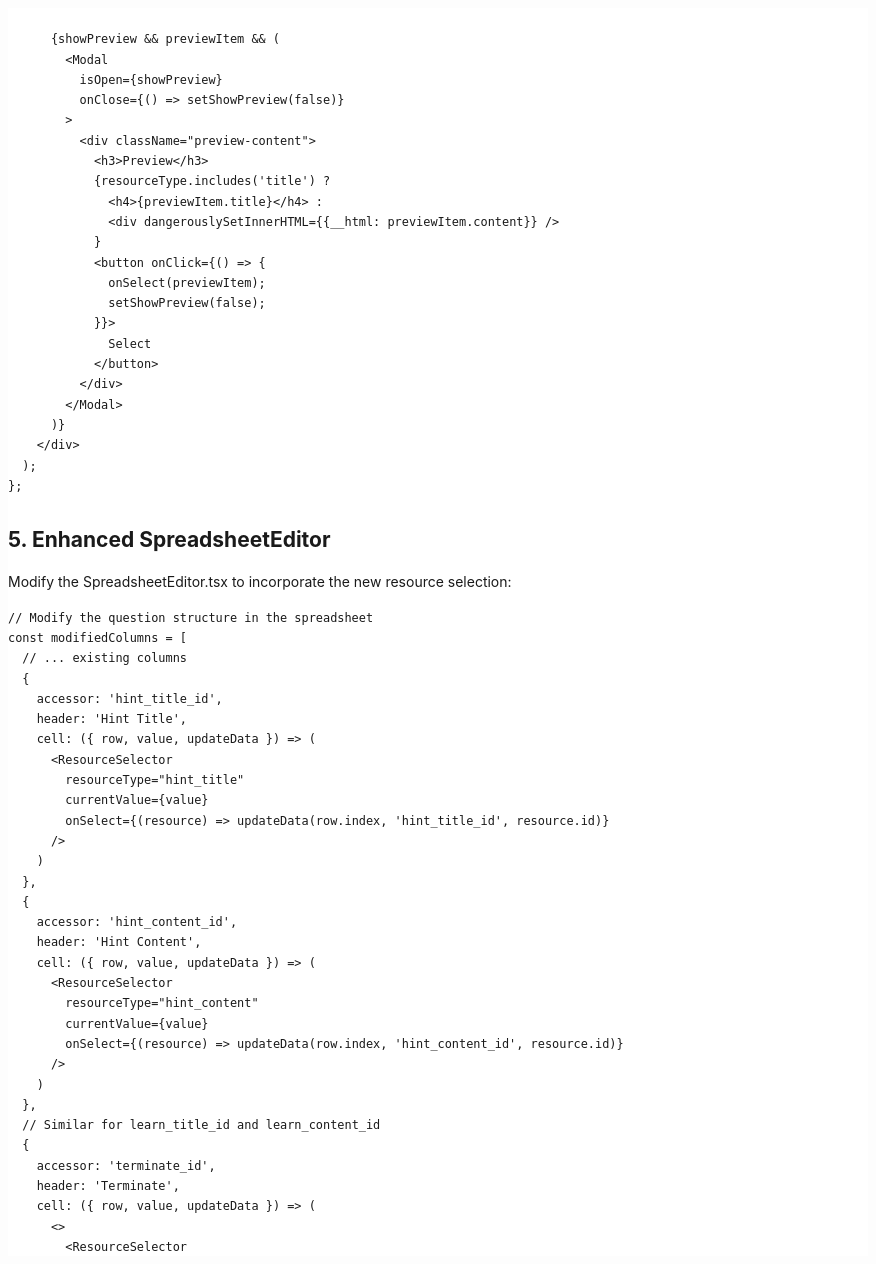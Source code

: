 ```tsx
      
      {showPreview && previewItem && (
        <Modal
          isOpen={showPreview}
          onClose={() => setShowPreview(false)}
        >
          <div className="preview-content">
            <h3>Preview</h3>
            {resourceType.includes('title') ? 
              <h4>{previewItem.title}</h4> : 
              <div dangerouslySetInnerHTML={{__html: previewItem.content}} />
            }
            <button onClick={() => {
              onSelect(previewItem);
              setShowPreview(false);
            }}>
              Select
            </button>
          </div>
        </Modal>
      )}
    </div>
  );
};
```

## 5. Enhanced SpreadsheetEditor

Modify the SpreadsheetEditor.tsx to incorporate the new resource selection:

```tsx
// Modify the question structure in the spreadsheet
const modifiedColumns = [
  // ... existing columns
  {
    accessor: 'hint_title_id',
    header: 'Hint Title',
    cell: ({ row, value, updateData }) => (
      <ResourceSelector
        resourceType="hint_title"
        currentValue={value}
        onSelect={(resource) => updateData(row.index, 'hint_title_id', resource.id)}
      />
    )
  },
  {
    accessor: 'hint_content_id',
    header: 'Hint Content',
    cell: ({ row, value, updateData }) => (
      <ResourceSelector
        resourceType="hint_content"
        currentValue={value}
        onSelect={(resource) => updateData(row.index, 'hint_content_id', resource.id)}
      />
    )
  },
  // Similar for learn_title_id and learn_content_id
  {
    accessor: 'terminate_id',
    header: 'Terminate',
    cell: ({ row, value, updateData }) => (
      <>
        <ResourceSelector
```